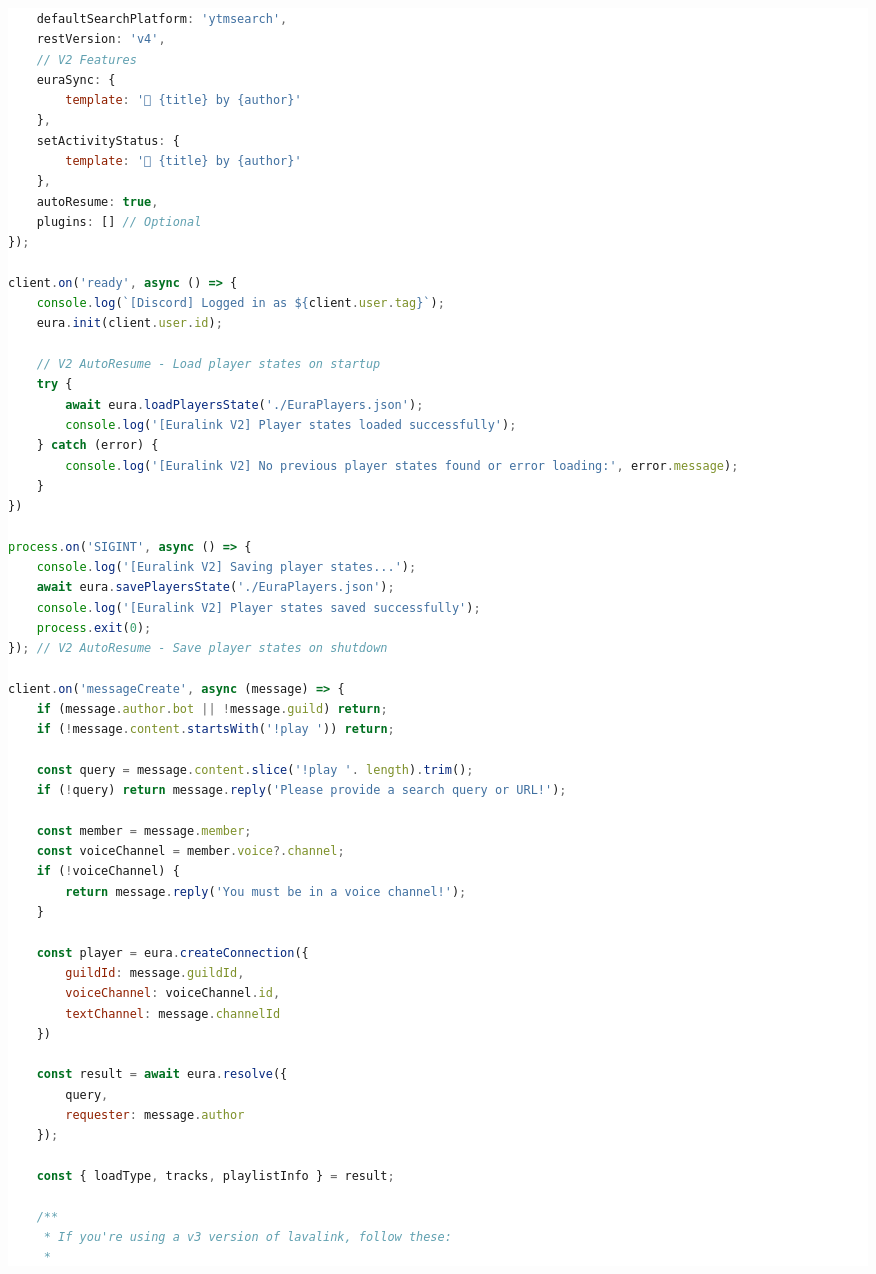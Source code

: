 ```js
    defaultSearchPlatform: 'ytmsearch',
    restVersion: 'v4',
    // V2 Features
    euraSync: {
        template: '🎵 {title} by {author}'
    },
    setActivityStatus: {
        template: '🎵 {title} by {author}'
    },
    autoResume: true,
    plugins: [] // Optional
});

client.on('ready', async () => {
    console.log(`[Discord] Logged in as ${client.user.tag}`);
    eura.init(client.user.id);
    
    // V2 AutoResume - Load player states on startup
    try {
        await eura.loadPlayersState('./EuraPlayers.json');
        console.log('[Euralink V2] Player states loaded successfully');
    } catch (error) {
        console.log('[Euralink V2] No previous player states found or error loading:', error.message);
    }
})

process.on('SIGINT', async () => {
    console.log('[Euralink V2] Saving player states...');
    await eura.savePlayersState('./EuraPlayers.json');
    console.log('[Euralink V2] Player states saved successfully');
    process.exit(0);
}); // V2 AutoResume - Save player states on shutdown

client.on('messageCreate', async (message) => {
    if (message.author.bot || !message.guild) return;
    if (!message.content.startsWith('!play ')) return;

    const query = message.content.slice('!play '. length).trim();
    if (!query) return message.reply('Please provide a search query or URL!');

    const member = message.member;
    const voiceChannel = member.voice?.channel;
    if (!voiceChannel) {
        return message.reply('You must be in a voice channel!');
    }

    const player = eura.createConnection({
        guildId: message.guildId,
        voiceChannel: voiceChannel.id,
        textChannel: message.channelId
    })

    const result = await eura.resolve({ 
        query, 
        requester: message.author 
    });

    const { loadType, tracks, playlistInfo } = result;

    /**
     * If you're using a v3 version of lavalink, follow these:
     * 
```